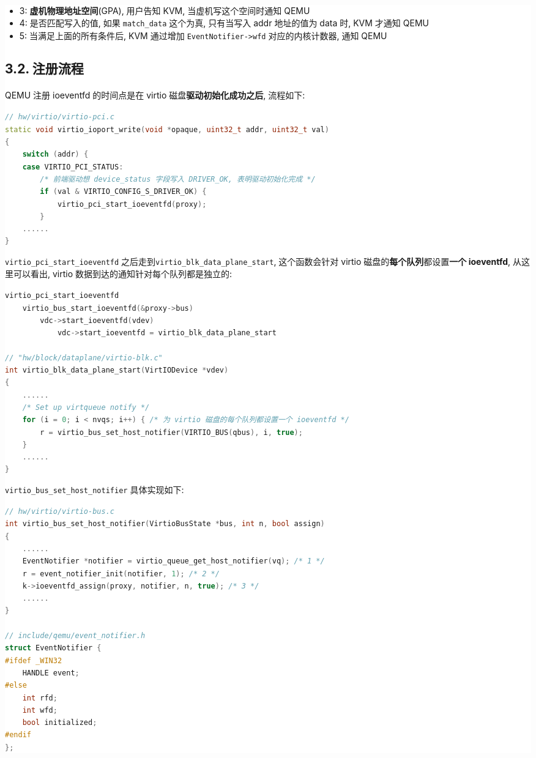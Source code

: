 * 3: **虚机物理地址空间**(GPA), 用户告知 KVM, 当虚机写这个空间时通知 QEMU
* 4: 是否匹配写入的值, 如果 `match_data` 这个为真, 只有当写入 addr 地址的值为 data 时, KVM 才通知 QEMU
* 5: 当满足上面的所有条件后, KVM 通过增加 `EventNotifier->wfd` 对应的内核计数器, 通知 QEMU

## 3.2. 注册流程

QEMU 注册 ioeventfd 的时间点是在 virtio 磁盘**驱动初始化成功之后**, 流程如下:

```cpp
// hw/virtio/virtio-pci.c
static void virtio_ioport_write(void *opaque, uint32_t addr, uint32_t val)
{
	switch (addr) {
	case VIRTIO_PCI_STATUS:
		/* 前端驱动想 device_status 字段写入 DRIVER_OK, 表明驱动初始化完成 */
		if (val & VIRTIO_CONFIG_S_DRIVER_OK) {
            virtio_pci_start_ioeventfd(proxy);
        }
  	......
}
```

`virtio_pci_start_ioeventfd` 之后走到`virtio_blk_data_plane_start`, 这个函数会针对 virtio 磁盘的**每个队列**都设置**一个 ioeventfd**, 从这里可以看出, virtio 数据到达的通知针对每个队列都是独立的:

```cpp
virtio_pci_start_ioeventfd
	virtio_bus_start_ioeventfd(&proxy->bus)
		vdc->start_ioeventfd(vdev)
			vdc->start_ioeventfd = virtio_blk_data_plane_start

// "hw/block/dataplane/virtio-blk.c"
int virtio_blk_data_plane_start(VirtIODevice *vdev)
{
	......
 	/* Set up virtqueue notify */
    for (i = 0; i < nvqs; i++) { /* 为 virtio 磁盘的每个队列都设置一个 ioeventfd */
        r = virtio_bus_set_host_notifier(VIRTIO_BUS(qbus), i, true);
    }
	......
}
```

`virtio_bus_set_host_notifier` 具体实现如下:

```cpp
// hw/virtio/virtio-bus.c
int virtio_bus_set_host_notifier(VirtioBusState *bus, int n, bool assign)
{
	......
	EventNotifier *notifier = virtio_queue_get_host_notifier(vq); /* 1 */
	r = event_notifier_init(notifier, 1); /* 2 */
	k->ioeventfd_assign(proxy, notifier, n, true); /* 3 */
	......
}

// include/qemu/event_notifier.h
struct EventNotifier {
#ifdef _WIN32
    HANDLE event;
#else
    int rfd;
    int wfd;
    bool initialized;
#endif
};
```